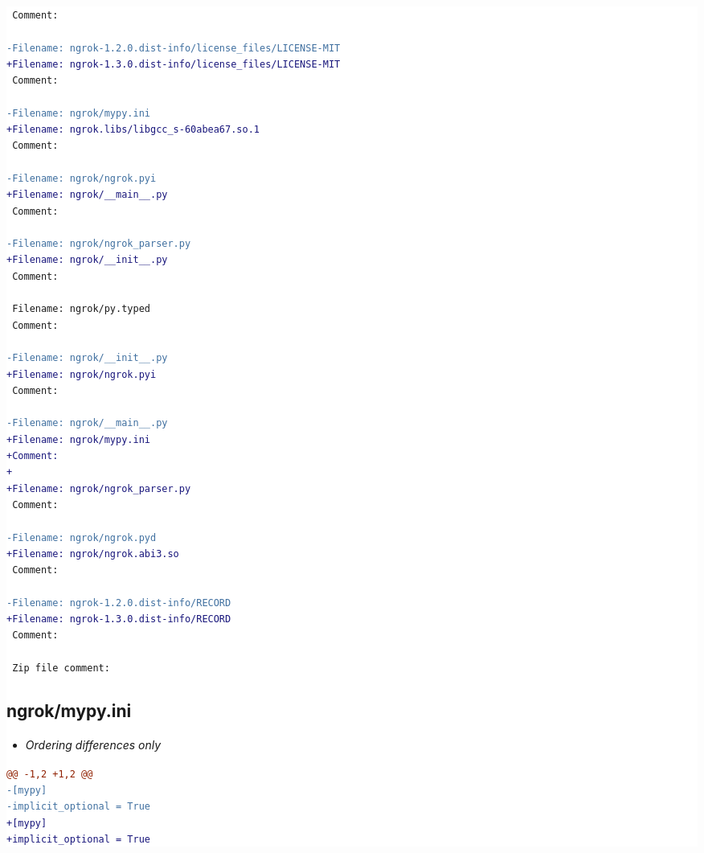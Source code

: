 ```diff
 Comment: 
 
-Filename: ngrok-1.2.0.dist-info/license_files/LICENSE-MIT
+Filename: ngrok-1.3.0.dist-info/license_files/LICENSE-MIT
 Comment: 
 
-Filename: ngrok/mypy.ini
+Filename: ngrok.libs/libgcc_s-60abea67.so.1
 Comment: 
 
-Filename: ngrok/ngrok.pyi
+Filename: ngrok/__main__.py
 Comment: 
 
-Filename: ngrok/ngrok_parser.py
+Filename: ngrok/__init__.py
 Comment: 
 
 Filename: ngrok/py.typed
 Comment: 
 
-Filename: ngrok/__init__.py
+Filename: ngrok/ngrok.pyi
 Comment: 
 
-Filename: ngrok/__main__.py
+Filename: ngrok/mypy.ini
+Comment: 
+
+Filename: ngrok/ngrok_parser.py
 Comment: 
 
-Filename: ngrok/ngrok.pyd
+Filename: ngrok/ngrok.abi3.so
 Comment: 
 
-Filename: ngrok-1.2.0.dist-info/RECORD
+Filename: ngrok-1.3.0.dist-info/RECORD
 Comment: 
 
 Zip file comment:
```

## ngrok/mypy.ini

 * *Ordering differences only*

```diff
@@ -1,2 +1,2 @@
-[mypy]
-implicit_optional = True
+[mypy]
+implicit_optional = True
```
